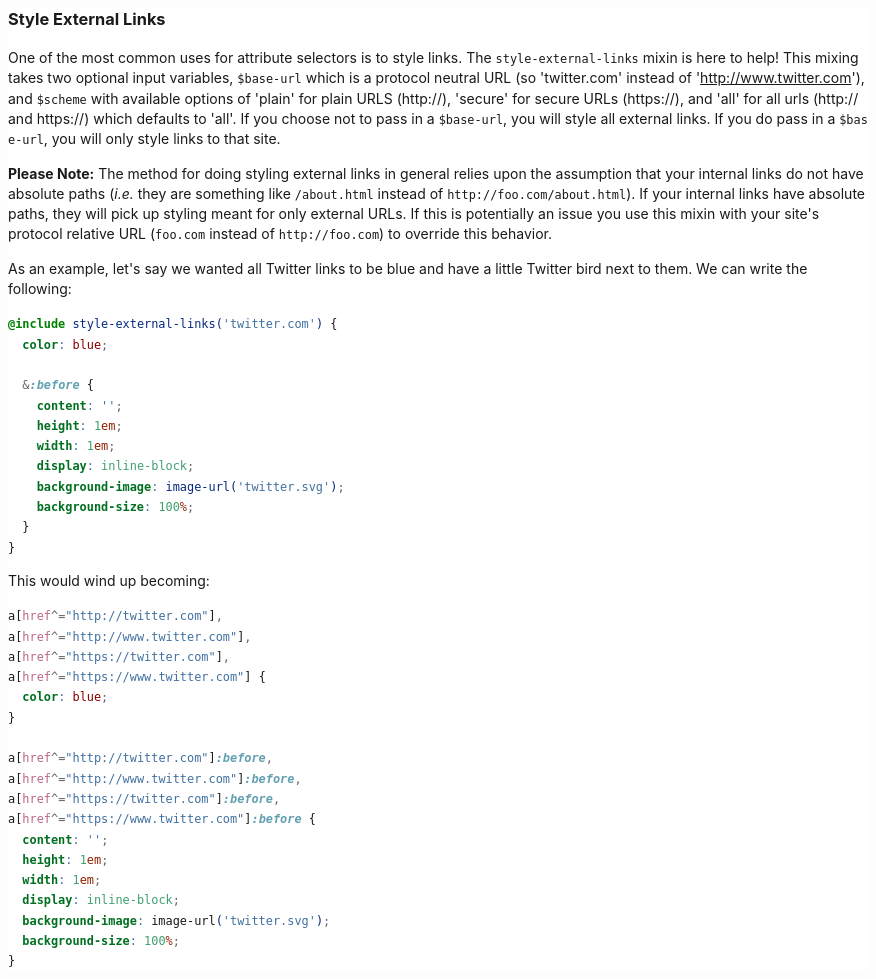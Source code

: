 ### Style External Links

One of the most common uses for attribute selectors is to style links. The `style-external-links` mixin is here to help! This mixing takes two optional input variables, `$base-url` which is a protocol neutral URL (so 'twitter.com' instead of 'http://www.twitter.com'), and `$scheme` with available options of 'plain' for plain URLS (http://), 'secure' for secure URLs (https://), and 'all' for all urls (http:// and https://) which defaults to 'all'. If you choose not to pass in a `$base-url`, you will style all external links. If you do pass in a `$base-url`, you will only style links to that site.

**Please Note:** The method for doing styling external links in general relies upon the assumption that your internal links do not have absolute paths (*i.e.* they are something like `/about.html` instead of `http://foo.com/about.html`). If your internal links have absolute paths, they will pick up styling meant for only external URLs. If this is potentially an issue you use this mixin with your site's protocol relative URL (`foo.com` instead of `http://foo.com`) to override this behavior.

As an example, let's say we wanted all Twitter links to be blue and have a little Twitter bird next to them. We can write the following:

```scss
@include style-external-links('twitter.com') {
  color: blue;

  &:before {
    content: '';
    height: 1em;
    width: 1em;
    display: inline-block;
    background-image: image-url('twitter.svg');
    background-size: 100%;
  }
}
```

This would wind up becoming:

```css
a[href^="http://twitter.com"],
a[href^="http://www.twitter.com"],
a[href^="https://twitter.com"],
a[href^="https://www.twitter.com"] {
  color: blue;
}

a[href^="http://twitter.com"]:before,
a[href^="http://www.twitter.com"]:before,
a[href^="https://twitter.com"]:before,
a[href^="https://www.twitter.com"]:before {
  content: '';
  height: 1em;
  width: 1em;
  display: inline-block;
  background-image: image-url('twitter.svg');
  background-size: 100%;
}
```
